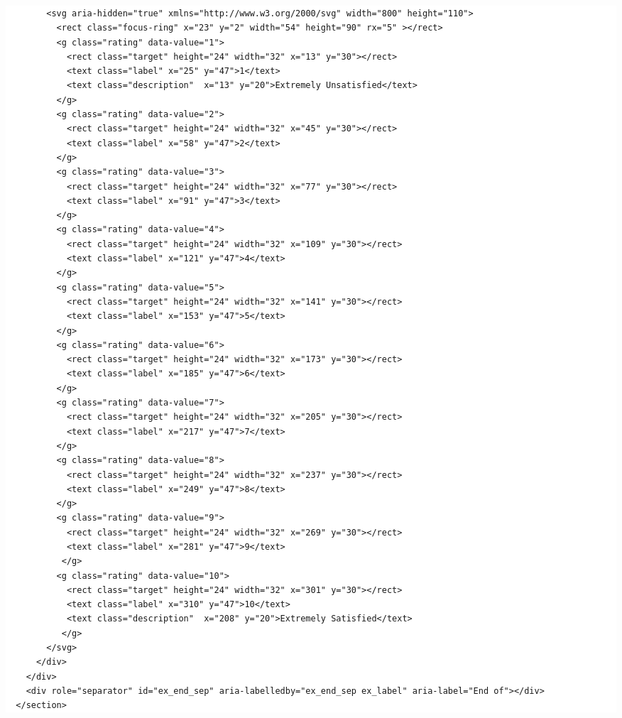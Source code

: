 
            <svg aria-hidden="true" xmlns="http://www.w3.org/2000/svg" width="800" height="110">
              <rect class="focus-ring" x="23" y="2" width="54" height="90" rx="5" ></rect>
              <g class="rating" data-value="1">
                <rect class="target" height="24" width="32" x="13" y="30"></rect>
                <text class="label" x="25" y="47">1</text>
                <text class="description"  x="13" y="20">Extremely Unsatisfied</text>
              </g>
              <g class="rating" data-value="2">
                <rect class="target" height="24" width="32" x="45" y="30"></rect>
                <text class="label" x="58" y="47">2</text>
              </g>
              <g class="rating" data-value="3">
                <rect class="target" height="24" width="32" x="77" y="30"></rect>
                <text class="label" x="91" y="47">3</text>
              </g>
              <g class="rating" data-value="4">
                <rect class="target" height="24" width="32" x="109" y="30"></rect>
                <text class="label" x="121" y="47">4</text>
              </g>
              <g class="rating" data-value="5">
                <rect class="target" height="24" width="32" x="141" y="30"></rect>
                <text class="label" x="153" y="47">5</text>
              </g>
              <g class="rating" data-value="6">
                <rect class="target" height="24" width="32" x="173" y="30"></rect>
                <text class="label" x="185" y="47">6</text>
              </g>
              <g class="rating" data-value="7">
                <rect class="target" height="24" width="32" x="205" y="30"></rect>
                <text class="label" x="217" y="47">7</text>
              </g>
              <g class="rating" data-value="8">
                <rect class="target" height="24" width="32" x="237" y="30"></rect>
                <text class="label" x="249" y="47">8</text>
              </g>
              <g class="rating" data-value="9">
                <rect class="target" height="24" width="32" x="269" y="30"></rect>
                <text class="label" x="281" y="47">9</text>
               </g>
              <g class="rating" data-value="10">
                <rect class="target" height="24" width="32" x="301" y="30"></rect>
                <text class="label" x="310" y="47">10</text>
                <text class="description"  x="208" y="20">Extremely Satisfied</text>
               </g>
            </svg>
          </div>
        </div>
        <div role="separator" id="ex_end_sep" aria-labelledby="ex_end_sep ex_label" aria-label="End of"></div>
      </section>
